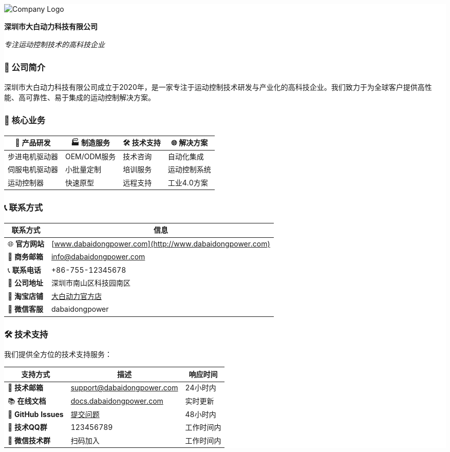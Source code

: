 ![Company Logo](https://via.placeholder.com/200x80/2E86AB/FFFFFF?text=大白动力)

**深圳市大白动力科技有限公司**

*专注运动控制技术的高科技企业*

</div>

### 🎯 公司简介

深圳市大白动力科技有限公司成立于2020年，是一家专注于运动控制技术研发与产业化的高科技企业。我们致力于为全球客户提供高性能、高可靠性、易于集成的运动控制解决方案。

### 💼 核心业务

<div align="center">

| 🔧 产品研发 | 🏭 制造服务 | 🛠️ 技术支持 | 🌐 解决方案 |
|-------------|-------------|-------------|-------------|
| 步进电机驱动器 | OEM/ODM服务 | 技术咨询 | 自动化集成 |
| 伺服电机驱动器 | 小批量定制 | 培训服务 | 运动控制系统 |
| 运动控制器 | 快速原型 | 远程支持 | 工业4.0方案 |

</div>

### 📞 联系方式

<div align="center">

| 联系方式 | 信息 |
|----------|------|
| 🌐 **官方网站** | [www.dabaidongpower.com](http://www.dabaidongpower.com) |
| 📧 **商务邮箱** | info@dabaidongpower.com |
| 📞 **联系电话** | +86-755-12345678 |
| 📍 **公司地址** | 深圳市南山区科技园南区 |
| 🏪 **淘宝店铺** | [大白动力官方店](https://shop.taobao.com) |
| 💬 **微信客服** | dabaidongpower |

</div>

### 🛠️ 技术支持

我们提供全方位的技术支持服务：

<div align="center">

| 支持方式 | 描述 | 响应时间 |
|----------|------|----------|
| 📧 **技术邮箱** | support@dabaidongpower.com | 24小时内 |
| 📚 **在线文档** | [docs.dabaidongpower.com](http://docs.dabaidongpower.com) | 实时更新 |
| 🐛 **GitHub Issues** | [提交问题](https://github.com/dabaidongpower/Bee2/issues) | 48小时内 |
| 💬 **技术QQ群** | 123456789 | 工作时间内 |
| 📱 **微信技术群** | 扫码加入 | 工作时间内 |
